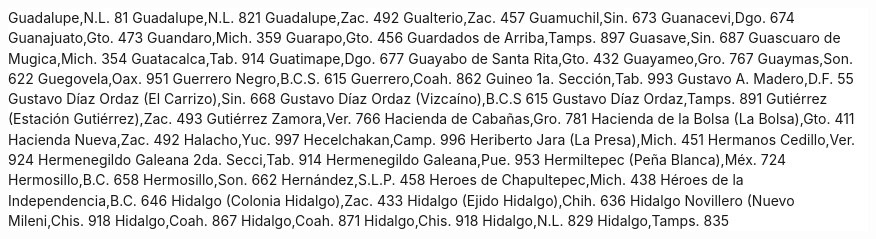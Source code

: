 Guadalupe,N.L. 81
Guadalupe,N.L. 821
Guadalupe,Zac. 492
Gualterio,Zac. 457
Guamuchil,Sin. 673
Guanacevi,Dgo. 674
Guanajuato,Gto. 473
Guandaro,Mich. 359
Guarapo,Gto. 456
Guardados de Arriba,Tamps. 897
Guasave,Sin. 687
Guascuaro de Mugica,Mich. 354
Guatacalca,Tab. 914
Guatimape,Dgo. 677
Guayabo de Santa Rita,Gto. 432
Guayameo,Gro. 767
Guaymas,Son. 622
Guegovela,Oax. 951
Guerrero Negro,B.C.S. 615
Guerrero,Coah. 862
Guineo 1a. Sección,Tab. 993
Gustavo A. Madero,D.F. 55
Gustavo Díaz Ordaz (El Carrizo),Sin. 668
Gustavo Díaz Ordaz (Vizcaíno),B.C.S 615
Gustavo Díaz Ordaz,Tamps. 891
Gutiérrez (Estación Gutiérrez),Zac. 493
Gutiérrez Zamora,Ver. 766
Hacienda de Cabañas,Gro. 781
Hacienda de la Bolsa (La Bolsa),Gto. 411
Hacienda Nueva,Zac. 492
Halacho,Yuc. 997
Hecelchakan,Camp. 996
Heriberto Jara (La Presa),Mich. 451
Hermanos Cedillo,Ver. 924
Hermenegildo Galeana 2da. Secci,Tab. 914
Hermenegildo Galeana,Pue. 953
Hermiltepec (Peña Blanca),Méx. 724
Hermosillo,B.C. 658
Hermosillo,Son. 662
Hernández,S.L.P. 458
Heroes de Chapultepec,Mich. 438
Héroes de la Independencia,B.C. 646
Hidalgo (Colonia Hidalgo),Zac. 433
Hidalgo (Ejido Hidalgo),Chih. 636
Hidalgo Novillero (Nuevo Mileni,Chis. 918
Hidalgo,Coah. 867
Hidalgo,Coah. 871
Hidalgo,Chis. 918
Hidalgo,N.L. 829
Hidalgo,Tamps. 835
 